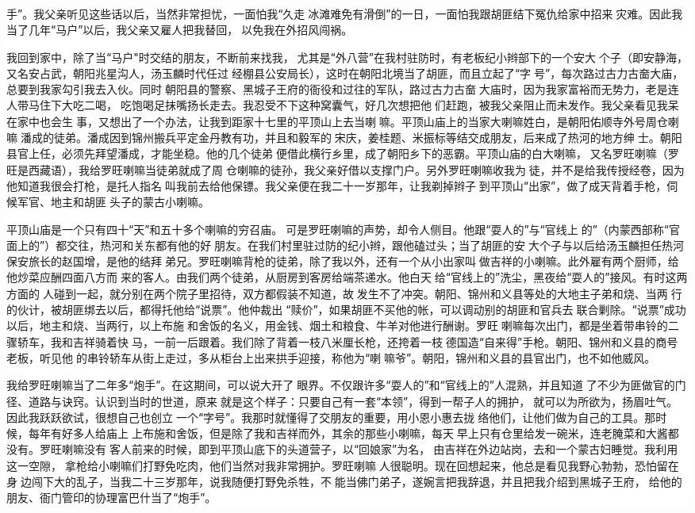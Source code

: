 手”。我父亲听见这些话以后，当然非常担忧，一面怕我“久走
冰滩难免有滑倒”的一日，一面怕我跟胡匪结下冤仇给家中招来
灾难。因此我当了几年“马户”以后，我父亲又雇人把我替回，
以免我在外招风闯祸。

  我回到家中，除了当“马户"时交结的朋友，不断前来找我，
尤其是“外八营”在我村驻防时，有老板纪小辫部下的一个安大
个子（即安静海，又名安占武，朝阳兆星沟人，汤玉麟时代任过
经棚县公安局长），这时在朝阳北境当了胡匪，而且立起了“字
号”，每次路过古力古奤大庙，总要到我家勾引我去入伙。同时
朝阳县的警察、黑城子王府的衙役和过往的军队，路过古力古奤
大庙时，因为我家富裕而无势力，老是连人带马住下大吃二喝，
吃饱喝足抹嘴扬长走去。我忍受不下这种窝囊气，好几次想把他
们赶跑，被我父亲阻止而未发作。我父亲看见我呆在家中也会生
事，又想出了一个办法，让我到距家十七里的平顶山上去当喇
嘛。平顶山庙上的当家大喇嘛姓白，是朝阳佑顺寺外号周仓喇嘛
潘成的徒弟。潘成因到锦州搬兵平定金丹教有功，并且和毅军的
宋庆，姜桂题、米振标等结交成朋友，后来成了热河的地方绅
士。朝阳县官上任，必须先拜望潘成，才能坐稳。他的几个徒弟
便借此横行乡里，成了朝阳乡下的恶霸。平顶山庙的白大喇嘛，
又名罗旺喇嘛（罗旺是西藏语），我给罗旺喇嘛当徒弟就成了周
仓喇嘛的徒孙，我父亲好借以支撑门户。另外罗旺喇嘛收我为
徒，并不是给我传授经卷，因为他知道我很会打枪，是托人指名
叫我前去给他保镖。我父亲便在我二十一岁那年，让我剃掉辫子
到平顶山“出家”，做了成天背着手枪，伺候军官、地主和胡匪
头子的蒙古小喇嘛。

  平顶山庙是一个只有四十“天”和五十多个喇嘛的穷召庙。
可是罗旺喇嘛的声势，却令人侧目。他跟“耍人的”与“官线上
的”（内蒙西部称“官面上的”）都交往，热河和关东都有他的好
朋友。在我们村里驻过防的纪小辫，跟他磕过头；当了胡匪的安
大个子与以后给汤玉麟担任热河保安旅长的赵国增，是他的结拜
弟兄。罗旺喇嘛背枪的徒弟，除了我以外，还有一个从小出家叫
做吉祥的小喇嘛。此外雇有两个厨师，给他炒菜应酬四面八方而
来的客人。由我们两个徒弟，从厨房到客房给端茶递水。他白天
给“官线上的”洗尘，黑夜给“耍人的”接风。有时这两方面的
人碰到一起，就分别在两个院子里招待，双方都假装不知道，故
发生不了冲突。朝阳、锦州和义县等处的大地主子弟和烧、当两
行的伙计，被胡匪绑去以后，都得托他给“说票”。他仲裁出
“赎价”，如果胡匪不买他的帐，可以调动别的胡匪和官兵去
联合剿除。“说票”成功以后，地主和烧、当两行，以上布施
和舍饭的名义，用金钱、烟土和粮食、牛羊对他进行酬谢。罗旺
喇嘛每次出门，都是坐着带串铃的二骤轿车，我和吉祥骑着快
马，一前一后跟着。我们除了背着一枝八米厘长枪，还挎着一枝
德国造“自来得”手枪。朝阳、锦州和义县的商号老板，听见他
的串铃轿车从街上走过，多从柜台上出来拱手迎接，称他为“喇
嘛爷”。朝阳，锦州和义县的县官出门，也不如他威风。

  我给罗旺喇嘛当了二年多“炮手”。在这期间，可以说大开了
眼界。不仅跟许多“耍人的”和“官线上的”人混熟，并且知道
了不少为匪做官的门径、道路与诀窍。认识到当时的世道，原来
就是这个样子：只要自己有一套“本领”，得到一帮子人的拥护，
就可以为所欲为，扬眉吐气。因此我跃跃欲试，很想自己也创立
一个“字号”。我那时就懂得了交朋友的重要，用小恩小惠去拢
络他们，让他们做为自己的工具。那时候，每年有好多人给庙上
上布施和舍饭，但是除了我和吉祥而外，其余的那些小喇嘛，每天
早上只有仓里给发一碗米，连老腌菜和大酱都没有。罗旺喇嘛没有
客人前来的时候，即到平顶山底下的头道营子，以“回娘家”为名，
由吉祥在外边站岗，去和一个蒙古妇睡觉。我利用这一空隙，
拿枪给小喇嘛们打野免吃肉，他们当然对我非常拥护。罗旺喇嘛
人很聪明。现在回想起来，他总是看见我野心勃勃，恐怕留在身
边闯下大的乱子，当我二十三岁那年，说我随便打野免杀牲，不
能当佛门弟子，遂婉言把我辞退，并且把我介绍到黑城子王府，
给他的朋友、衙门管印的协理富巴什当了“炮手”。
